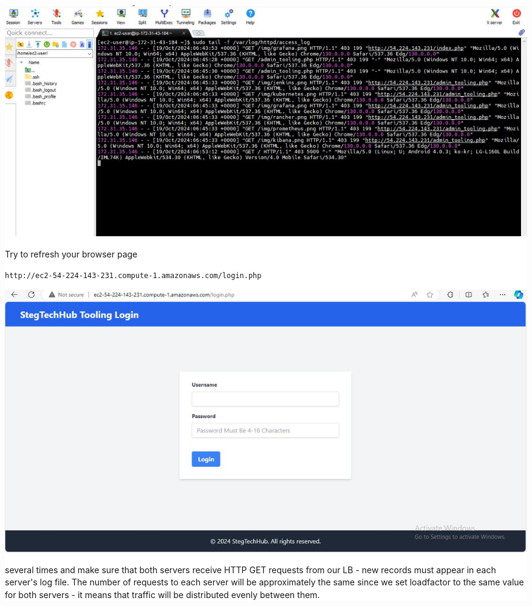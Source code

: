 ![image](assets/lb_errors_1.JPG)

Try to refresh your browser page 

```
http://ec2-54-224-143-231.compute-1.amazonaws.com/login.php

```
![image](assets/lb_view_login.JPG)

several times and make sure that both servers receive HTTP GET requests from our LB - new records must appear in each server's log file. The number of requests to each server will be approximately the same since we set loadfactor to the same value for both servers - it means that traffic will be distributed evenly between them.
